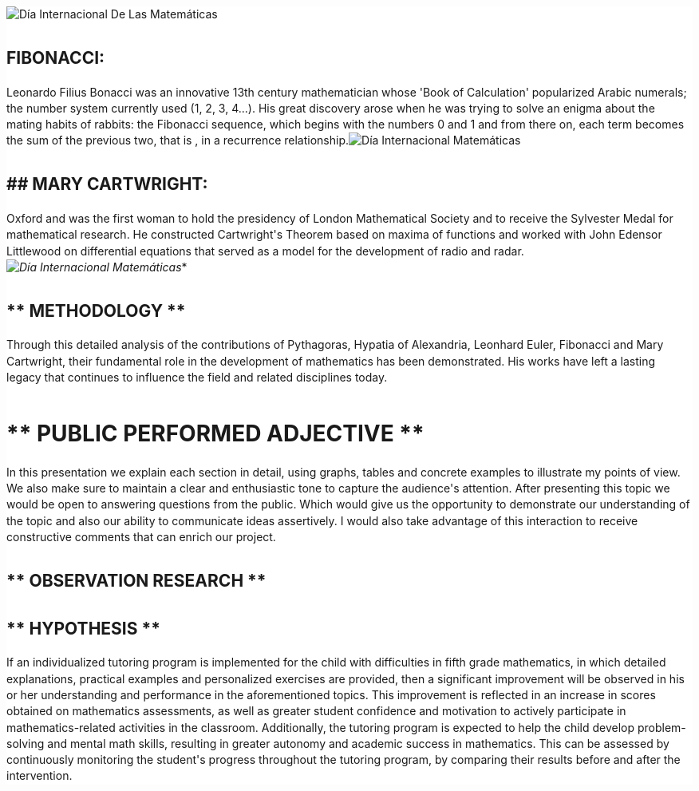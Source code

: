 ![Día Internacional De Las Matemáticas](https://lh7-us.googleusercontent.com/docsz/AD_4nXfc1zdbm28v2LfZDur3pUxuTSiWeBxDkf6Cfqj_Ih9Tq1RMiit84xME2DmyD_dqIF-P-aZLtifADfByoYfixWeH1eWyi102oVyRjBEcjRt_tXts-68YcFYdq5Uq7as4ktuEdb8B7dLkYVepcqwhTvAEUQq2Oslp11B3DR1idA?key=3bmdoduzGy8iF1S3wL_o4A)
##  FIBONACCI:
Leonardo Filius Bonacci was an innovative 13th century mathematician whose 'Book of Calculation' popularized Arabic numerals; the number system currently used (1, 2, 3, 4...). His great discovery arose when he was trying to solve an enigma about the mating habits of rabbits: the Fibonacci sequence, which begins with the numbers 0 and 1 and from there on, each term becomes the sum of the previous two, that is , in a recurrence relationship.![Día Internacional Matemáticas](https://lh7-us.googleusercontent.com/docsz/AD_4nXectj_1GQLNfF_MfpgLGs_udtJvO-mm3Nk4uOi40ZL2nDAyKKyHSxrxKBfBjOftYOK9kaWEPwcEWNZcwEtVIELd57-KC2Su5AnOQrvMQhjZh27s05LElCFov6XV43p8K5mGSVKjoTAeOG2mvw-2WCv5AXsjMqjOTyq117zYvA?key=3bmdoduzGy8iF1S3wL_o4A)

 ## ## MARY CARTWRIGHT:

 Oxford and was the first woman to hold the presidency of [](https://www.lms.ac.uk/) London Mathematical Society and to receive the Sylvester Medal for mathematical research. He constructed Cartwright's Theorem based on maxima of functions and worked with John Edensor Littlewood on differential equations that served as a model for the development of radio and radar. *![Día Internacional Matemáticas](https://lh7-us.googleusercontent.com/docsz/AD_4nXfDD1yH0jbzsPLmMu4UHLaMvyO8I8e_KDG4OkLdGwhiH0zEeihFCeZO4z4A9Dq_DaodA0M8Usqhej5t_ePEZ6Lix4MVeTelO5VEclrPhrMomYzSFpt7u5SS-J0kmy58lf4v3Uv-9J5BLoYQJ9m5CLXhp93wSKiMtMoj6yoy?key=3bmdoduzGy8iF1S3wL_o4A)**

## ** METHODOLOGY ** 
Through this detailed analysis of the contributions of Pythagoras, Hypatia of Alexandria, Leonhard Euler, Fibonacci and Mary Cartwright, their fundamental role in the development of mathematics has been demonstrated. His works have left a lasting legacy that continues to influence the field and related disciplines today.

# ** PUBLIC PERFORMED ADJECTIVE ** 
In this presentation we explain each section in detail, using graphs, tables and concrete examples to illustrate my points of view. We also make sure to maintain a clear and enthusiastic tone to capture the audience's attention. After presenting this topic we would be open to answering questions from the public. Which would give us the opportunity to demonstrate our understanding of the topic and also our ability to communicate ideas assertively. I would also take advantage of this interaction to receive constructive comments that can enrich our project.
## ** OBSERVATION RESEARCH ** 


## ** HYPOTHESIS ** 
If an individualized tutoring program is implemented for the child with difficulties in fifth grade mathematics, in which detailed explanations, practical examples and personalized exercises are provided, then a significant improvement will be observed in his or her understanding and performance in the aforementioned topics. This improvement is reflected in an increase in scores obtained on mathematics assessments, as well as greater student confidence and motivation to actively participate in mathematics-related activities in the classroom. Additionally, the tutoring program is expected to help the child develop problem-solving and mental math skills, resulting in greater autonomy and academic success in mathematics. This can be assessed by continuously monitoring the student's progress throughout the tutoring program, by comparing their results before and after the intervention.
